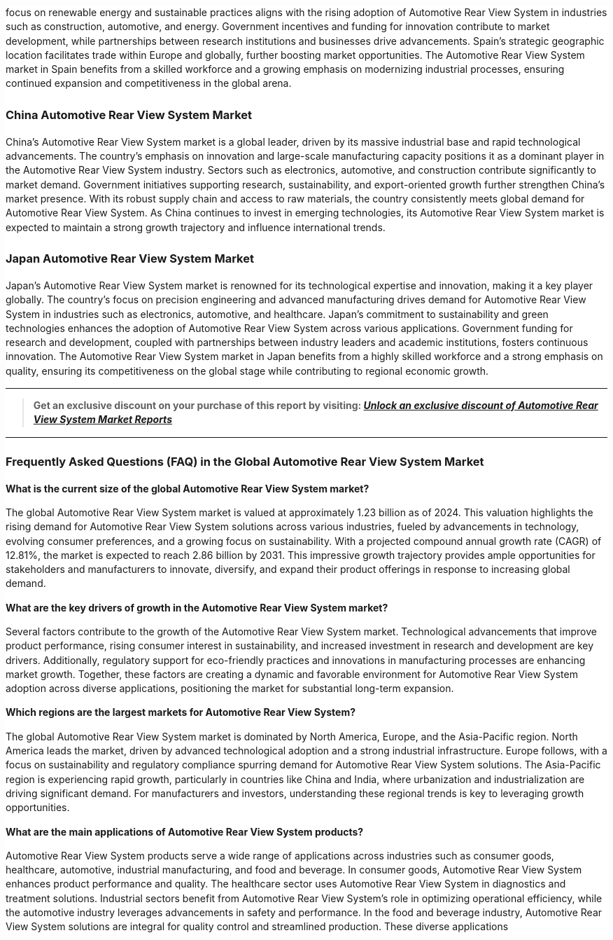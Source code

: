 focus on renewable energy and sustainable practices aligns with the rising adoption of Automotive Rear View System in industries such as construction, automotive, and energy. Government incentives and funding for innovation contribute to market development, while partnerships between research institutions and businesses drive advancements. Spain&rsquo;s strategic geographic location facilitates trade within Europe and globally, further boosting market opportunities. The Automotive Rear View System market in Spain benefits from a skilled workforce and a growing emphasis on modernizing industrial processes, ensuring continued expansion and competitiveness in the global arena.</p><h3>China Automotive Rear View System Market</h3><p>China&rsquo;s Automotive Rear View System market is a global leader, driven by its massive industrial base and rapid technological advancements. The country&rsquo;s emphasis on innovation and large-scale manufacturing capacity positions it as a dominant player in the Automotive Rear View System industry. Sectors such as electronics, automotive, and construction contribute significantly to market demand. Government initiatives supporting research, sustainability, and export-oriented growth further strengthen China&rsquo;s market presence. With its robust supply chain and access to raw materials, the country consistently meets global demand for Automotive Rear View System. As China continues to invest in emerging technologies, its Automotive Rear View System market is expected to maintain a strong growth trajectory and influence international trends.</p><h3>Japan Automotive Rear View System Market</h3><p>Japan&rsquo;s Automotive Rear View System market is renowned for its technological expertise and innovation, making it a key player globally. The country&rsquo;s focus on precision engineering and advanced manufacturing drives demand for Automotive Rear View System in industries such as electronics, automotive, and healthcare. Japan&rsquo;s commitment to sustainability and green technologies enhances the adoption of Automotive Rear View System across various applications. Government funding for research and development, coupled with partnerships between industry leaders and academic institutions, fosters continuous innovation. The Automotive Rear View System market in Japan benefits from a highly skilled workforce and a strong emphasis on quality, ensuring its competitiveness on the global stage while contributing to regional economic growth.</p><hr /><blockquote><p><strong>Get an exclusive discount on your purchase of this report by visiting: <em><a href="://marketresearchpulse.com/ask-for-discount/44307?utm_source=Github&amp;utm_medium=019">Unlock an exclusive discount of Automotive Rear View System Market Reports</a></em>&nbsp;</strong></p></blockquote><hr /><h3>Frequently Asked Questions (FAQ) in the Global Automotive Rear View System Market</h3><p><strong>What is the current size of the global Automotive Rear View System market?</strong></p><p>The global Automotive Rear View System market is valued at approximately 1.23 billion as of 2024. This valuation highlights the rising demand for Automotive Rear View System solutions across various industries, fueled by advancements in technology, evolving consumer preferences, and a growing focus on sustainability. With a projected compound annual growth rate (CAGR) of 12.81%, the market is expected to reach 2.86 billion by 2031. This impressive growth trajectory provides ample opportunities for stakeholders and manufacturers to innovate, diversify, and expand their product offerings in response to increasing global demand.</p><p><strong>What are the key drivers of growth in the Automotive Rear View System market?</strong></p><p>Several factors contribute to the growth of the Automotive Rear View System market. Technological advancements that improve product performance, rising consumer interest in sustainability, and increased investment in research and development are key drivers. Additionally, regulatory support for eco-friendly practices and innovations in manufacturing processes are enhancing market growth. Together, these factors are creating a dynamic and favorable environment for Automotive Rear View System adoption across diverse applications, positioning the market for substantial long-term expansion.</p><p><strong>Which regions are the largest markets for Automotive Rear View System?</strong></p><p>The global Automotive Rear View System market is dominated by North America, Europe, and the Asia-Pacific region. North America leads the market, driven by advanced technological adoption and a strong industrial infrastructure. Europe follows, with a focus on sustainability and regulatory compliance spurring demand for Automotive Rear View System solutions. The Asia-Pacific region is experiencing rapid growth, particularly in countries like China and India, where urbanization and industrialization are driving significant demand. For manufacturers and investors, understanding these regional trends is key to leveraging growth opportunities.</p><p><strong>What are the main applications of Automotive Rear View System products?</strong></p><p>Automotive Rear View System products serve a wide range of applications across industries such as consumer goods, healthcare, automotive, industrial manufacturing, and food and beverage. In consumer goods, Automotive Rear View System enhances product performance and quality. The healthcare sector uses Automotive Rear View System in diagnostics and treatment solutions. Industrial sectors benefit from Automotive Rear View System&rsquo;s role in optimizing operational efficiency, while the automotive industry leverages advancements in safety and performance. In the food and beverage industry, Automotive Rear View System solutions are integral for quality control and streamlined production. These diverse applications
